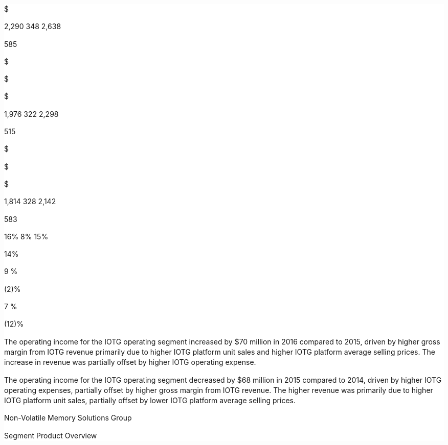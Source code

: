   $

2,290
348
2,638

585

  $

  $

  $

1,976
322
2,298

515

  $

  $

  $

1,814
328
2,142

583

16%
8%
15%

14%

9 %

(2)%

7 %

(12)%

The operating income for the IOTG operating segment increased by $70 million in 2016 compared to 2015, driven by higher gross margin from IOTG revenue
primarily due to higher IOTG platform unit sales and higher IOTG platform average selling prices. The increase in revenue was partially offset by higher IOTG
operating expense.

The operating income for the IOTG operating segment decreased by $68 million in 2015 compared to 2014, driven by higher IOTG operating expenses,
partially offset by higher gross margin from IOTG revenue. The higher revenue was primarily due to higher IOTG platform unit sales, partially offset by lower
IOTG platform average selling prices.

Non-Volatile Memory Solutions Group

Segment Product Overview
